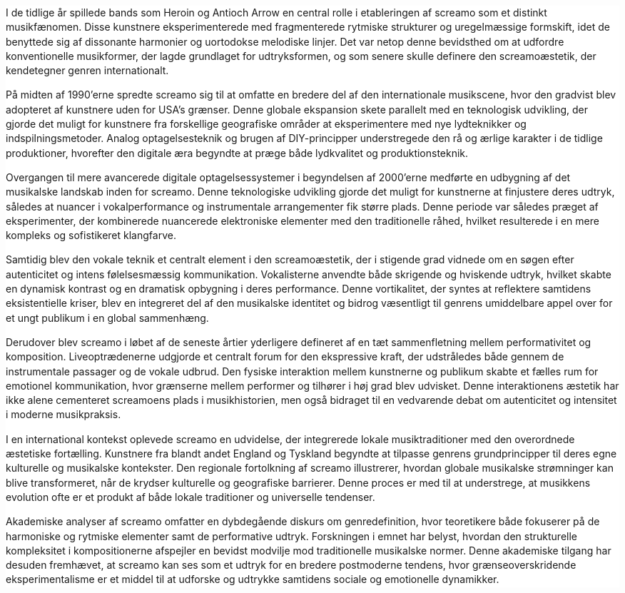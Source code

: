 I de tidlige år spillede bands som Heroin og Antioch Arrow en central rolle i etableringen af
screamo som et distinkt musikfænomen. Disse kunstnere eksperimenterede med fragmenterede rytmiske
strukturer og uregelmæssige formskift, idet de benyttede sig af dissonante harmonier og uortodokse
melodiske linjer. Det var netop denne bevidsthed om at udfordre konventionelle musikformer, der
lagde grundlaget for udtryksformen, og som senere skulle definere den screamoæstetik, der
kendetegner genren internationalt.

På midten af 1990’erne spredte screamo sig til at omfatte en bredere del af den internationale
musikscene, hvor den gradvist blev adopteret af kunstnere uden for USA’s grænser. Denne globale
ekspansion skete parallelt med en teknologisk udvikling, der gjorde det muligt for kunstnere fra
forskellige geografiske områder at eksperimentere med nye lydteknikker og indspilningsmetoder.
Analog optagelsesteknik og brugen af DIY-principper understregede den rå og ærlige karakter i de
tidlige produktioner, hvorefter den digitale æra begyndte at præge både lydkvalitet og
produktionsteknik.

Overgangen til mere avancerede digitale optagelsessystemer i begyndelsen af 2000’erne medførte en
udbygning af det musikalske landskab inden for screamo. Denne teknologiske udvikling gjorde det
muligt for kunstnerne at finjustere deres udtryk, således at nuancer i vokalperformance og
instrumentale arrangementer fik større plads. Denne periode var således præget af eksperimenter, der
kombinerede nuancerede elektroniske elementer med den traditionelle råhed, hvilket resulterede i en
mere kompleks og sofistikeret klangfarve.

Samtidig blev den vokale teknik et centralt element i den screamoæstetik, der i stigende grad
vidnede om en søgen efter autenticitet og intens følelsesmæssig kommunikation. Vokalisterne anvendte
både skrigende og hviskende udtryk, hvilket skabte en dynamisk kontrast og en dramatisk opbygning i
deres performance. Denne vortikalitet, der syntes at reflektere samtidens eksistentielle kriser,
blev en integreret del af den musikalske identitet og bidrog væsentligt til genrens umiddelbare
appel over for et ungt publikum i en global sammenhæng.

Derudover blev screamo i løbet af de seneste årtier yderligere defineret af en tæt sammenfletning
mellem performativitet og komposition. Liveoptrædenerne udgjorde et centralt forum for den
ekspressive kraft, der udstråledes både gennem de instrumentale passager og de vokale udbrud. Den
fysiske interaktion mellem kunstnerne og publikum skabte et fælles rum for emotionel kommunikation,
hvor grænserne mellem performer og tilhører i høj grad blev udvisket. Denne interaktionens æstetik
har ikke alene cementeret screamoens plads i musikhistorien, men også bidraget til en vedvarende
debat om autenticitet og intensitet i moderne musikpraksis.

I en international kontekst oplevede screamo en udvidelse, der integrerede lokale musiktraditioner
med den overordnede æstetiske fortælling. Kunstnere fra blandt andet England og Tyskland begyndte at
tilpasse genrens grundprincipper til deres egne kulturelle og musikalske kontekster. Den regionale
fortolkning af screamo illustrerer, hvordan globale musikalske strømninger kan blive transformeret,
når de krydser kulturelle og geografiske barrierer. Denne proces er med til at understrege, at
musikkens evolution ofte er et produkt af både lokale traditioner og universelle tendenser.

Akademiske analyser af screamo omfatter en dybdegående diskurs om genredefinition, hvor teoretikere
både fokuserer på de harmoniske og rytmiske elementer samt de performative udtryk. Forskningen i
emnet har belyst, hvordan den strukturelle kompleksitet i kompositionerne afspejler en bevidst
modvilje mod traditionelle musikalske normer. Denne akademiske tilgang har desuden fremhævet, at
screamo kan ses som et udtryk for en bredere postmoderne tendens, hvor grænseoverskridende
eksperimentalisme er et middel til at udforske og udtrykke samtidens sociale og emotionelle
dynamikker.
